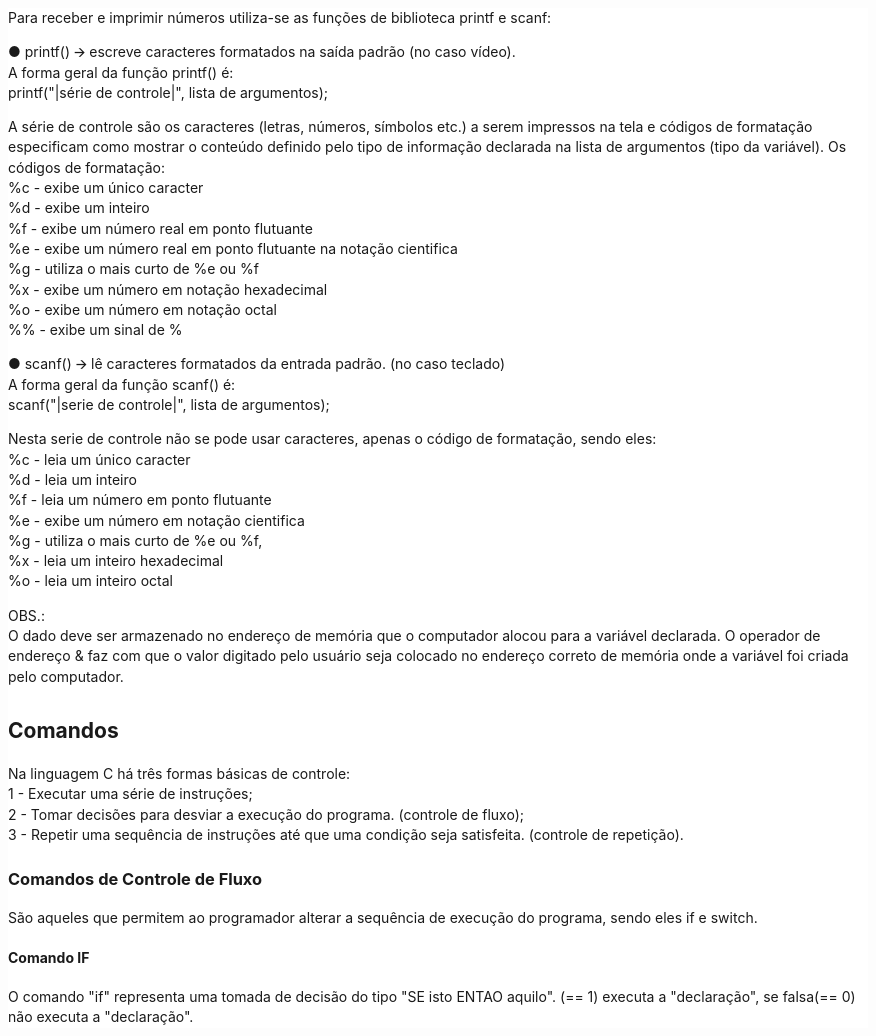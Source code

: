 Para receber e imprimir números utiliza-se as funções de biblioteca printf e scanf:  

● printf() 🡪 escreve caracteres formatados na saída padrão (no caso vídeo).  
A forma geral da função printf() é:  
        printf("|série de controle|", lista de argumentos);   


A série de controle são os caracteres (letras, números, símbolos etc.) a serem impressos na tela e códigos de formatação especificam como mostrar o conteúdo definido pelo tipo de informação declarada na lista de argumentos (tipo da variável).
Os códigos de formatação:  
        %c - exibe um único caracter    
        %d - exibe um inteiro  
        %f - exibe um número real em ponto flutuante  
        %e - exibe um número real em ponto flutuante na notação cientifica  
        %g - utiliza o mais curto de %e ou %f   
        %x - exibe um número em notação hexadecimal  
        %o - exibe um número em notação octal  
        %% - exibe um sinal de %  

● scanf() 🡪 lê caracteres formatados da entrada padrão. (no caso teclado)  
A forma geral da função scanf() é:  
        scanf("|serie de controle|", lista de argumentos);  

Nesta serie de controle não se pode usar caracteres, apenas o código de formatação, sendo eles:  
        %c - leia um único caracter  
        %d - leia um inteiro  
        %f - leia um número em ponto flutuante  
        %e - exibe um número em notação cientifica  
        %g - utiliza o mais curto de %e ou %f,  
        %x - leia um inteiro hexadecimal  
        %o - leia um inteiro octal  

OBS.:  
O dado deve ser armazenado no endereço de memória que o computador alocou para a variável declarada. O operador de endereço & faz com que o valor digitado pelo usuário seja colocado no endereço correto de memória onde a variável foi criada pelo computador.  

## Comandos
Na linguagem C há três formas básicas de controle:  
1 - Executar uma série de instruções;  
2 - Tomar decisões para desviar a execução do programa. (controle de fluxo);  
3 - Repetir uma sequência de instruções até que uma condição seja satisfeita. (controle de repetição).  

### Comandos de Controle de Fluxo
São aqueles que permitem ao programador alterar a sequência de execução do programa, sendo eles if e switch.

#### Comando IF
O comando "if" representa uma tomada de decisão do tipo "SE isto ENTAO aquilo". (== 1) executa a "declaração", se falsa(== 0) não executa a "declaração".   
